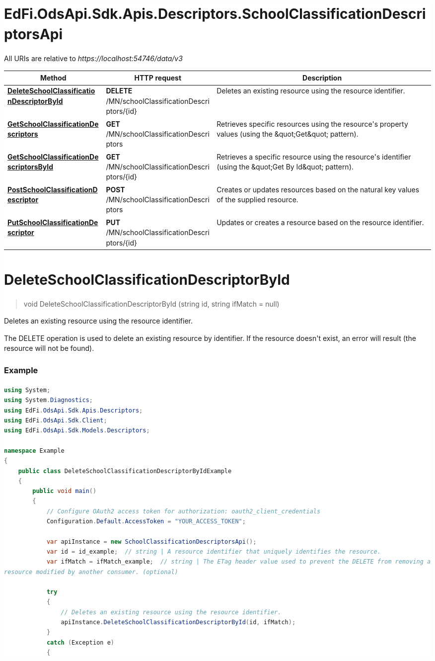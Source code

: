 # EdFi.OdsApi.Sdk.Apis.Descriptors.SchoolClassificationDescriptorsApi

All URIs are relative to *https://localhost:54746/data/v3*

Method | HTTP request | Description
------------- | ------------- | -------------
[**DeleteSchoolClassificationDescriptorById**](SchoolClassificationDescriptorsApi.md#deleteschoolclassificationdescriptorbyid) | **DELETE** /MN/schoolClassificationDescriptors/{id} | Deletes an existing resource using the resource identifier.
[**GetSchoolClassificationDescriptors**](SchoolClassificationDescriptorsApi.md#getschoolclassificationdescriptors) | **GET** /MN/schoolClassificationDescriptors | Retrieves specific resources using the resource&#39;s property values (using the \&quot;Get\&quot; pattern).
[**GetSchoolClassificationDescriptorsById**](SchoolClassificationDescriptorsApi.md#getschoolclassificationdescriptorsbyid) | **GET** /MN/schoolClassificationDescriptors/{id} | Retrieves a specific resource using the resource&#39;s identifier (using the \&quot;Get By Id\&quot; pattern).
[**PostSchoolClassificationDescriptor**](SchoolClassificationDescriptorsApi.md#postschoolclassificationdescriptor) | **POST** /MN/schoolClassificationDescriptors | Creates or updates resources based on the natural key values of the supplied resource.
[**PutSchoolClassificationDescriptor**](SchoolClassificationDescriptorsApi.md#putschoolclassificationdescriptor) | **PUT** /MN/schoolClassificationDescriptors/{id} | Updates or creates a resource based on the resource identifier.


<a name="deleteschoolclassificationdescriptorbyid"></a>
# **DeleteSchoolClassificationDescriptorById**
> void DeleteSchoolClassificationDescriptorById (string id, string ifMatch = null)

Deletes an existing resource using the resource identifier.

The DELETE operation is used to delete an existing resource by identifier. If the resource doesn't exist, an error will result (the resource will not be found).

### Example
```csharp
using System;
using System.Diagnostics;
using EdFi.OdsApi.Sdk.Apis.Descriptors;
using EdFi.OdsApi.Sdk.Client;
using EdFi.OdsApi.Sdk.Models.Descriptors;

namespace Example
{
    public class DeleteSchoolClassificationDescriptorByIdExample
    {
        public void main()
        {
            // Configure OAuth2 access token for authorization: oauth2_client_credentials
            Configuration.Default.AccessToken = "YOUR_ACCESS_TOKEN";

            var apiInstance = new SchoolClassificationDescriptorsApi();
            var id = id_example;  // string | A resource identifier that uniquely identifies the resource.
            var ifMatch = ifMatch_example;  // string | The ETag header value used to prevent the DELETE from removing a resource modified by another consumer. (optional) 

            try
            {
                // Deletes an existing resource using the resource identifier.
                apiInstance.DeleteSchoolClassificationDescriptorById(id, ifMatch);
            }
            catch (Exception e)
            {
```